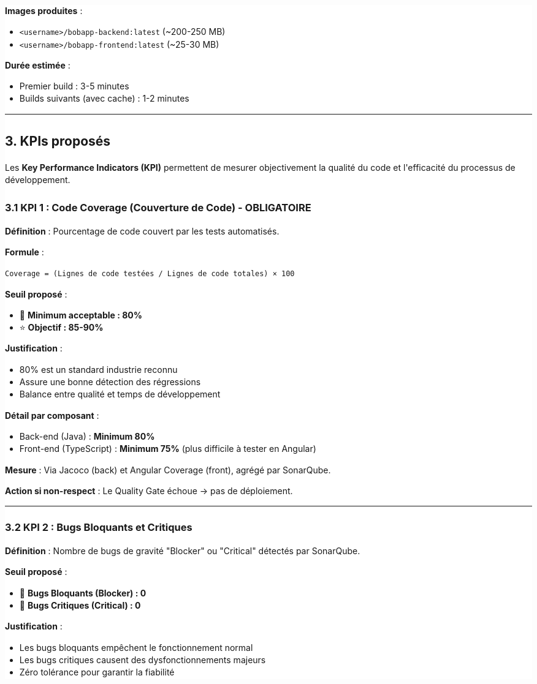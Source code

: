 **Images produites** :
- `<username>/bobapp-backend:latest` (~200-250 MB)
- `<username>/bobapp-frontend:latest` (~25-30 MB)

**Durée estimée** :
- Premier build : 3-5 minutes
- Builds suivants (avec cache) : 1-2 minutes

---

## 3. KPIs proposés

Les **Key Performance Indicators (KPI)** permettent de mesurer objectivement la qualité du code et l'efficacité du processus de développement.

### 3.1 KPI 1 : Code Coverage (Couverture de Code) - OBLIGATOIRE

**Définition** : Pourcentage de code couvert par les tests automatisés.

**Formule** :
```
Coverage = (Lignes de code testées / Lignes de code totales) × 100
```

**Seuil proposé** :
- 🎯 **Minimum acceptable : 80%**
- ⭐ **Objectif : 85-90%**

**Justification** :
- 80% est un standard industrie reconnu
- Assure une bonne détection des régressions
- Balance entre qualité et temps de développement

**Détail par composant** :
- Back-end (Java) : **Minimum 80%**
- Front-end (TypeScript) : **Minimum 75%** (plus difficile à tester en Angular)

**Mesure** : Via Jacoco (back) et Angular Coverage (front), agrégé par SonarQube.

**Action si non-respect** : Le Quality Gate échoue → pas de déploiement.

---

### 3.2 KPI 2 : Bugs Bloquants et Critiques

**Définition** : Nombre de bugs de gravité "Blocker" ou "Critical" détectés par SonarQube.

**Seuil proposé** :
- 🎯 **Bugs Bloquants (Blocker) : 0**
- 🎯 **Bugs Critiques (Critical) : 0**

**Justification** :
- Les bugs bloquants empêchent le fonctionnement normal
- Les bugs critiques causent des dysfonctionnements majeurs
- Zéro tolérance pour garantir la fiabilité
